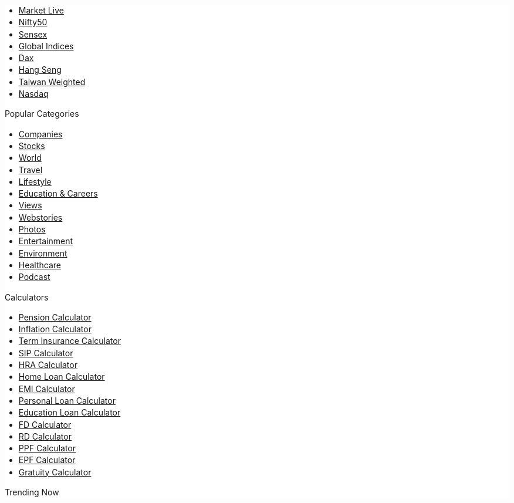 * [Market Live](https://www.cnbctv18.com/market-live/ "Market Live")
* [Nifty50](https://www.cnbctv18.com/market-live/nifty50/ "Nifty50")
* [Sensex](https://www.cnbctv18.com/market-live/sensex/ "Sensex")
* [Global Indices](https://www.cnbctv18.com/market-live/global-indices/ "Global Indices")
* [Dax](https://www.cnbctv18.com/market-live/dax/ "Dax")
* [Hang Seng](https://www.cnbctv18.com/market-live/hangseng/ "Hang Seng")
* [Taiwan Weighted](https://www.cnbctv18.com/market-live/taiwanweighted/ "Taiwan Weighted")
* [Nasdaq](https://www.cnbctv18.com/market-live/nasdaq/ "Nasdaq")

Popular Categories

* [Companies](https://www.cnbctv18.com/business/companies/ "Companies")
* [Stocks](https://www.cnbctv18.com/market/stocks/ "Stocks")
* [World](https://www.cnbctv18.com/world/ "World")
* [Travel](https://www.cnbctv18.com/travel/ "Travel")
* [Lifestyle](https://www.cnbctv18.com/lifestyle/ "Lifestyle")
* [Education & Careers](https://www.cnbctv18.com/education/ "Education & Careers")
* [Views](https://www.cnbctv18.com/views/ "Views")
* [Webstories](https://www.cnbctv18.com/webstories/ "Webstories")
* [Photos](https://www.cnbctv18.com/photos/ "Photos")
* [Entertainment](https://www.cnbctv18.com/entertainment/ "Entertainment")
* [Environment](https://www.cnbctv18.com/environment/ "Environment")
* [Healthcare](https://www.cnbctv18.com/healthcare/ "Healthcare")
* [Podcast](https://www.cnbctv18.com/podcast/ "Podcast")

Calculators

* [Pension Calculator](https://www.cnbctv18.com/calculators/pension-calculator/ "Pension Calculator")
* [Inflation Calculator](https://www.cnbctv18.com/calculators/inflation-calculator/ "Inflation Calculator")
* [Term Insurance Calculator](https://www.cnbctv18.com/calculators/term-insurance-calculator/ "Term Insurance Calculator")
* [SIP Calculator](https://www.cnbctv18.com/calculators/sip-calculator/ "SIP Calculator")
* [HRA Calculator](https://www.cnbctv18.com/calculators/hra-exemption-calculator/ "HRA Calculator")
* [Home Loan Calculator](https://www.cnbctv18.com/calculators/home-loan-calculator/ "Home Loan Calculator")
* [EMI Calculator](https://www.cnbctv18.com/calculators/emi-calculator/ "EMI Calculator")
* [Personal Loan Calculator](https://www.cnbctv18.com/calculators/personal-loan-calculator/ "Personal Loan Calculator")
* [Education Loan Calculator](https://www.cnbctv18.com/calculators/education-loan-calculator/ "Education Loan Calculator")
* [FD Calculator](https://www.cnbctv18.com/calculators/fixed-deposit-calculator/ "FD Calculator")
* [RD Calculator](https://www.cnbctv18.com/calculators/recurring-deposit-calculator/ "RD Calculator")
* [PPF Calculator](https://www.cnbctv18.com/calculators/public-provident-fund-calculator/ "PPF Calculator")
* [EPF Calculator](https://www.cnbctv18.com/calculators/employee-provident-fund-calculator/ "EPF Calculator")
* [Gratuity Calculator](https://www.cnbctv18.com/calculators/gratuity-calculator/ "Gratuity Calculator")

Trending Now
